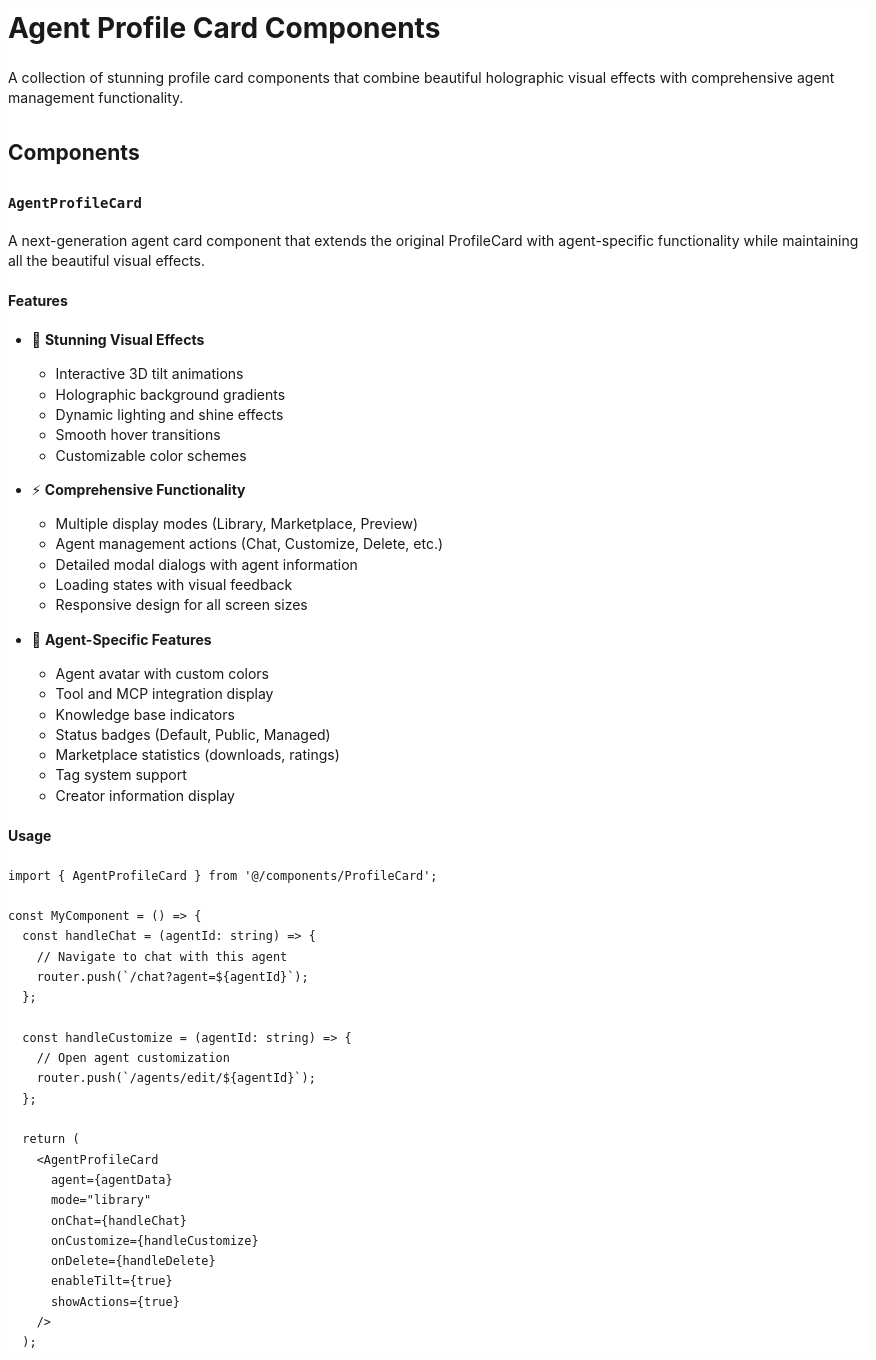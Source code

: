 # Agent Profile Card Components

A collection of stunning profile card components that combine beautiful holographic visual effects with comprehensive agent management functionality.

## Components

### `AgentProfileCard`

A next-generation agent card component that extends the original ProfileCard with agent-specific functionality while maintaining all the beautiful visual effects.

#### Features

- 🎨 **Stunning Visual Effects**
  - Interactive 3D tilt animations
  - Holographic background gradients
  - Dynamic lighting and shine effects
  - Smooth hover transitions
  - Customizable color schemes

- ⚡ **Comprehensive Functionality**
  - Multiple display modes (Library, Marketplace, Preview)
  - Agent management actions (Chat, Customize, Delete, etc.)
  - Detailed modal dialogs with agent information
  - Loading states with visual feedback
  - Responsive design for all screen sizes

- 🤖 **Agent-Specific Features**
  - Agent avatar with custom colors
  - Tool and MCP integration display
  - Knowledge base indicators
  - Status badges (Default, Public, Managed)
  - Marketplace statistics (downloads, ratings)
  - Tag system support
  - Creator information display

#### Usage

```tsx
import { AgentProfileCard } from '@/components/ProfileCard';

const MyComponent = () => {
  const handleChat = (agentId: string) => {
    // Navigate to chat with this agent
    router.push(`/chat?agent=${agentId}`);
  };

  const handleCustomize = (agentId: string) => {
    // Open agent customization
    router.push(`/agents/edit/${agentId}`);
  };

  return (
    <AgentProfileCard
      agent={agentData}
      mode="library"
      onChat={handleChat}
      onCustomize={handleCustomize}
      onDelete={handleDelete}
      enableTilt={true}
      showActions={true}
    />
  );
```